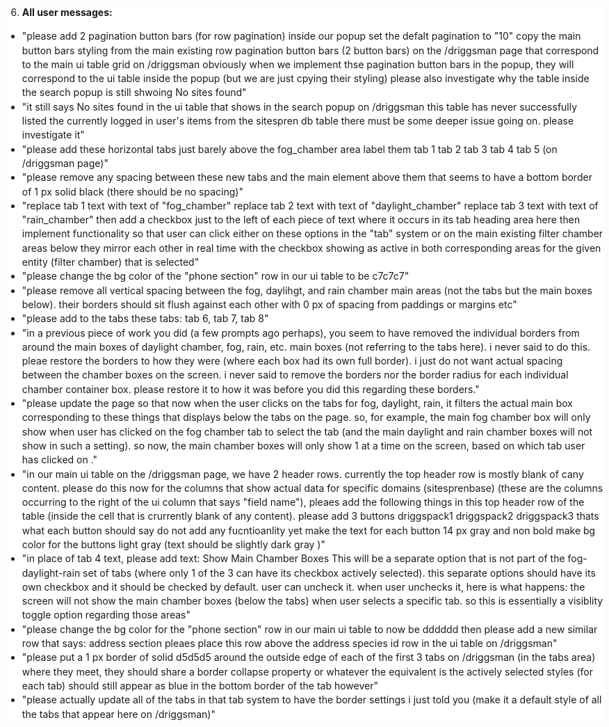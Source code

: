 6. **All user messages:**
- "please add 2 pagination button bars (for row pagination) inside our popup set the defalt pagination to "10" copy the main button bars styling from the main existing row pagination button bars (2 button bars) on the /driggsman page that correspond to the main ui table grid on /driggsman obviously when we implement thse pagination button bars in the popup, they will correspond to the ui table inside the popup (but we are just cpying their styling) please also investigate why the table inside the search popup is still shwoing No sites found"
- "it still says No sites found in the ui table that shows in the search popup on /driggsman this table has never successfully listed the currently logged in user's items from the sitespren db table there must be some deeper issue going on. please investigate it"
- "please add these horizontal tabs just barely above the fog_chamber area label them tab 1 tab 2 tab 3 tab 4 tab 5 (on /driggsman page)"
- "please remove any spacing between these new tabs and the main element above them that seems to have a bottom border of 1 px solid black (there should be no spacing)"
- "replace tab 1 text with text of "fog_chamber" replace tab 2 text with text of "daylight_chamber" replace tab 3 text with text of "rain_chamber" then add a checkbox just to the left of each piece of text where it occurs in its tab heading area here then implement functionality so that user can click either on these options in the "tab" system or on the main existing filter chamber areas below they mirror each other in real time with the checkbox showing as active in both corresponding areas for the given entity (filter chamber) that is selected"
- "please change the bg color of the "phone section" row in our ui table to be c7c7c7"
- "please remove all vertical spacing between the fog, daylihgt, and rain chamber main areas (not the tabs but the main boxes below). their borders should sit flush against each other with 0 px of spacing from paddings or margins etc"
- "please add to the tabs these tabs: tab 6, tab 7, tab 8"
- "in a previous piece of work you did (a few prompts ago perhaps), you seem to have removed the individual borders from around the main boxes of daylight chamber, fog, rain, etc. main boxes (not referring to the tabs here). i never said to do this. pleae restore the borders to how they were (where each box had its own full border). i just do not want actual spacing between the chamber boxes on the screen. i never said to remove the borders nor the border radius for each individual chamber container box. please restore it to how it was before you did this regarding these borders."
- "please update the page so that now when the user clicks on the tabs for fog, daylight, rain, it filters the actual main box corresponding to these things that displays below the tabs on the page. so, for example, the main fog chamber box will only show when user has clicked on the fog chamber tab to select the tab (and the main daylight and rain chamber boxes will not show in such a setting). so now, the main chamber boxes will only show 1 at a time on the screen, based on which tab user has clicked on ."
- "in our main ui table on the /driggsman page, we have 2 header rows. currently the top header row is mostly blank of cany content. please do this now for the columns that show actual data for specific domains (sitesprenbase) (these are the columns occurring to the right of the ui column that says "field name"), pleaes add the following things in this top header row of the table (inside the <th> cell that is crurrently blank of any content). please add 3 buttons driggspack1 driggspack2 driggspack3 thats what each button should say do not add any fucntioanlity yet make the text for each button 14 px gray and non bold make bg color for the buttons light gray (text should be slightly dark gray )"
- "in place of tab 4 text, please add text: Show Main Chamber Boxes This will be a separate option that is not part of the fog-daylight-rain set of tabs (where only 1 of the 3 can have its checkbox actively selected). this separate options should have its own checkbox and it should be checked by default. user can uncheck it. when user unchecks it, here is what happens: the screen will not show the main chamber boxes (below the tabs) when user selects a specific tab. so this is essentially a visiblity toggle option regarding those areas"
- "please change the bg color for the "phone section" row in our main ui table to now be dddddd then please add a new similar row that says: address section pleaes place this row above the address species id row in the ui table on /driggsman"
- "please put a 1 px border of solid d5d5d5 around the outside edge of each of the first 3 tabs on /driggsman (in the tabs area) where they meet, they should share a border collapse property or whatever the equivalent is the actively selected styles (for each tab) should still appear as blue in the bottom border of the tab however"
- "please actually update all of the tabs in that tab system to have the border settings i just told you (make it a default style of all the tabs that appear here on /driggsman)"